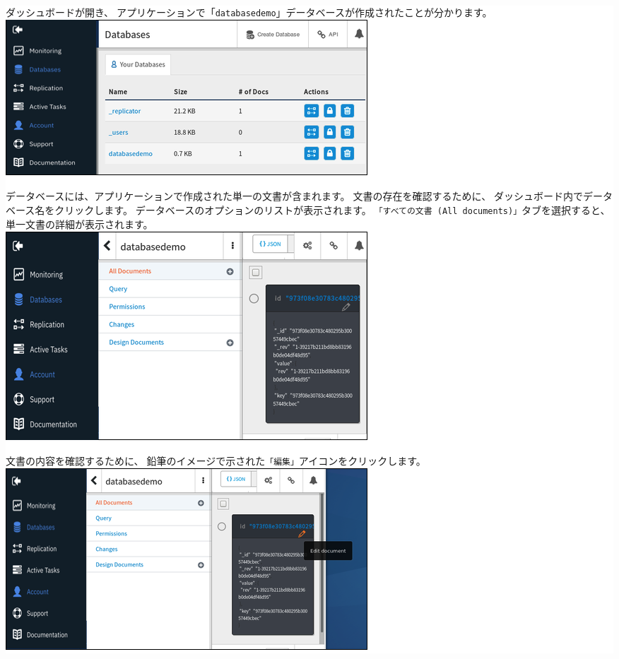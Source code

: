 ダッシュボードが開き、
アプリケーションで「`databasedemo`」データベースが作成されたことが分かります。<br/>
![新しいデータベースを表示した {{site.data.keyword.cloudant_short_notm}} ダッシュボード](images/img0031.png)

データベースには、アプリケーションで作成された単一の文書が含まれます。
文書の存在を確認するために、
ダッシュボード内でデータベース名をクリックします。
データベースのオプションのリストが表示されます。
`「すべての文書 (All documents)」`タブを選択すると、単一文書の詳細が表示されます。<br/>
![新しいデータベース内の単一文書](images/img0032.png)

文書の内容を確認するために、
鉛筆のイメージで示された`「編集」`アイコンをクリックします。<br/>
![文書の詳細](images/img0033.png)
